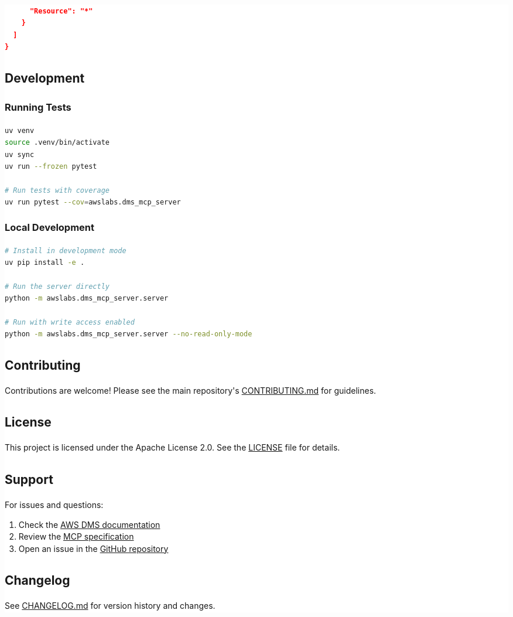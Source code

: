 ```json
      "Resource": "*"
    }
  ]
}
```


## Development

### Running Tests
```bash
uv venv
source .venv/bin/activate
uv sync
uv run --frozen pytest

# Run tests with coverage
uv run pytest --cov=awslabs.dms_mcp_server
```

### Local Development
```bash
# Install in development mode
uv pip install -e .

# Run the server directly
python -m awslabs.dms_mcp_server.server

# Run with write access enabled
python -m awslabs.dms_mcp_server.server --no-read-only-mode
```

## Contributing

Contributions are welcome! Please see the main repository's [CONTRIBUTING.md](https://github.com/awslabs/mcp/blob/main/CONTRIBUTING.md) for guidelines.

## License

This project is licensed under the Apache License 2.0. See the [LICENSE](https://github.com/awslabs/mcp/blob/main/src/dms-mcp-server/LICENSE) file for details.

## Support

For issues and questions:
1. Check the [AWS DMS documentation](https://docs.aws.amazon.com/dms/)
2. Review the [MCP specification](https://modelcontextprotocol.io/)
3. Open an issue in the [GitHub repository](https://github.com/awslabs/mcp)

## Changelog

See [CHANGELOG.md](https://github.com/awslabs/mcp/blob/main/src/dms-mcp-server/CHANGELOG.md) for version history and changes.
